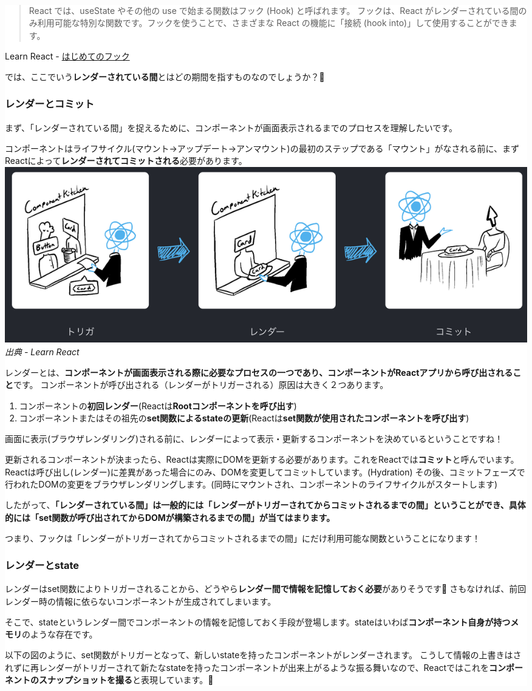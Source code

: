 > React では、useState やその他の use で始まる関数はフック (Hook) と呼ばれます。
フックは、React がレンダーされている間のみ利用可能な特別な関数です。フックを使うことで、さまざまな React の機能に「接続 (hook into)」して使用することができます。

Learn React - [はじめてのフック](https://ja.react.dev/learn/state-a-components-memory#meet-your-first-hook)

では、ここでいう**レンダーされている間**とはどの期間を指すものなのでしょうか？🤔

### レンダーとコミット
まず、「レンダーされている間」を捉えるために、コンポーネントが画面表示されるまでのプロセスを理解したいです。

コンポーネントはライフサイクル(マウント→アップデート→アンマウント)の最初のステップである「マウント」がなされる前に、まずReactによって**レンダーされてコミットされる**必要があります。
![レンダーとコミット](/images/renderandcommit.png)
*出典 - Learn React*

レンダーとは、**コンポーネントが画面表示される際に必要なプロセスの一つであり、コンポーネントがReactアプリから呼び出されること**です。
コンポーネントが呼び出される（レンダーがトリガーされる）原因は大きく２つあります。
1. コンポーネントの**初回レンダー**(Reactは**Rootコンポーネントを呼び出す**)
2. コンポーネントまたはその祖先の**set関数によるstateの更新**(Reactは**set関数が使用されたコンポーネントを呼び出す**)

画面に表示(ブラウザレンダリング)される前に、レンダーによって表示・更新するコンポーネントを決めているということですね！

更新されるコンポーネントが決まったら、Reactは実際にDOMを更新する必要があります。これをReactでは**コミット**と呼んでいます。
Reactは呼び出し(レンダー)に差異があった場合にのみ、DOMを変更してコミットしています。(Hydration)
その後、コミットフェーズで行われたDOMの変更をブラウザレンダリングします。(同時にマウントされ、コンポーネントのライフサイクルがスタートします)

したがって、**「レンダーされている間」は一般的には「レンダーがトリガーされてからコミットされるまでの間」ということができ、具体的には「set関数が呼び出されてからDOMが構築されるまでの間」が当てはまります。**

つまり、フックは「レンダーがトリガーされてからコミットされるまでの間」にだけ利用可能な関数ということになります！

### レンダーとstate
レンダーはset関数によりトリガーされることから、どうやら**レンダー間で情報を記憶しておく必要**がありそうです🤔
さもなければ、前回レンダー時の情報に依らないコンポーネントが生成されてしまいます。

そこで、stateというレンダー間でコンポーネントの情報を記憶しておく手段が登場します。stateはいわば**コンポーネント自身が持つメモリ**のような存在です。

以下の図のように、set関数がトリガーとなって、新しいstateを持ったコンポーネントがレンダーされます。
こうして情報の上書きはされずに再レンダーがトリガーされて新たなstateを持ったコンポーネントが出来上がるような振る舞いなので、Reactではこれを**コンポーネントのスナップショットを撮る**と表現しています。📸